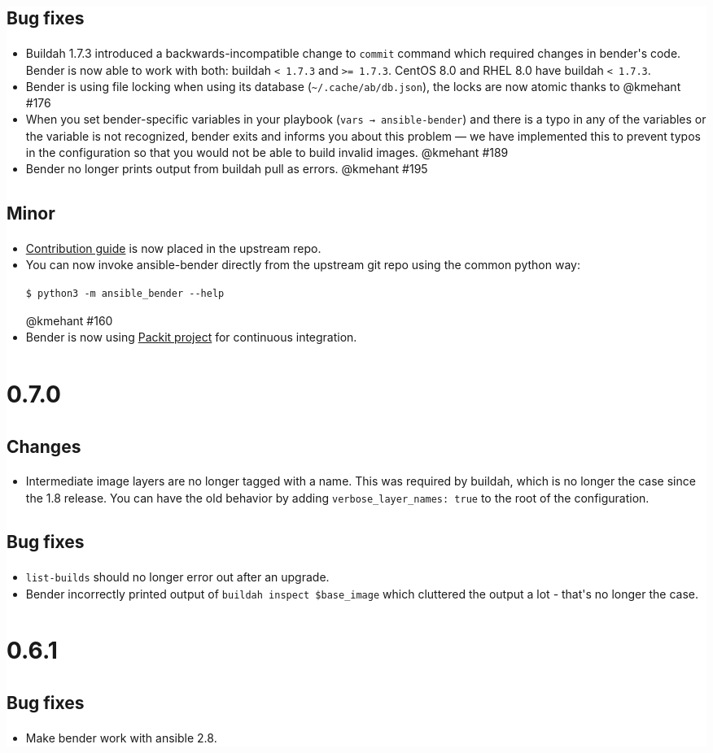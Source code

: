 ## Bug fixes

* Buildah 1.7.3 introduced a backwards-incompatible change to `commit` command
  which required changes in bender's code. Bender is now able to work with
  both: buildah `< 1.7.3` and `>= 1.7.3`. CentOS 8.0 and RHEL 8.0 have buildah
  `< 1.7.3`.
* Bender is using file locking when using its database (`~/.cache/ab/db.json`),
  the locks are now atomic thanks to @kmehant #176
* When you set bender-specific variables in your playbook (`vars →
  ansible-bender`) and there is a typo in any of the variables or the variable
  is not recognized, bender exits and informs you about this problem — we have
  implemented this to prevent typos in the configuration so that you would not
  be able to build invalid images. @kmehant #189
* Bender no longer prints output from buildah pull as errors. @kmehant #195

## Minor

* [Contribution guide](/CONTRIBUTING.md) is now placed in the upstream repo.
* You can now invoke ansible-bender directly from the upstream git repo using
  the common python way:
  ```
  $ python3 -m ansible_bender --help
  ```
  @kmehant #160
* Bender is now using [Packit project](https://packit.dev/) for continuous integration.


# 0.7.0

## Changes

* Intermediate image layers are no longer tagged with a name. This was required
  by buildah, which is no longer the case since the 1.8 release. You can have
  the old behavior by adding `verbose_layer_names: true` to the root of the
  configuration.

## Bug fixes

* `list-builds` should no longer error out after an upgrade.
* Bender incorrectly printed output of `buildah inspect $base_image` which
  cluttered the output a lot - that's no longer the case.


# 0.6.1

## Bug fixes

* Make bender work with ansible 2.8.
